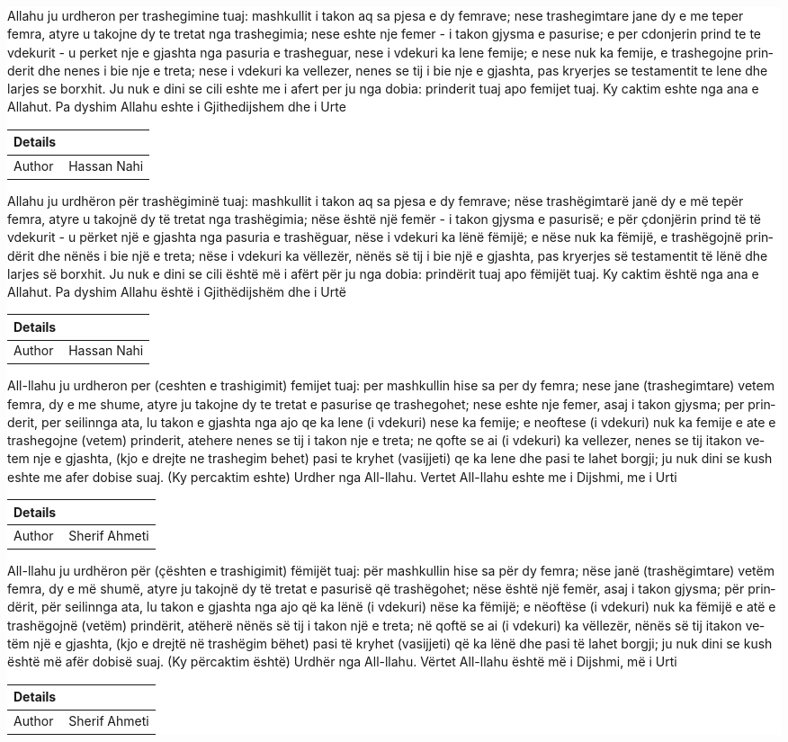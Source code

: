 
<div dir="ltr" lang="sq" style={{fontSize:'larger',backgroundColor:'#f8f9fa',padding:20}}>
Allahu ju urdheron per trashegimine tuaj: mashkullit i takon aq sa pjesa e dy femrave; nese trashegimtare jane dy e me teper femra, atyre u takojne dy te tretat nga trashegimia; nese eshte nje femer - i takon gjysma e pasurise; e per cdonjerin prind te te vdekurit - u perket nje e gjashta nga pasuria e trasheguar, nese i vdekuri ka lene femije; e nese nuk ka femije, e trashegojne prinderit dhe nenes i bie nje e treta; nese i vdekuri ka vellezer, nenes se tij i bie nje e gjashta, pas kryerjes se testamentit te lene dhe larjes se borxhit. Ju nuk e dini se cili eshte me i afert per ju nga dobia: prinderit tuaj apo femijet tuaj. Ky caktim eshte nga ana e Allahut. Pa dyshim Allahu eshte i Gjithedijshem dhe i Urte
</div>
<div style={{backgroundColor:'#f8f9fa',padding:20, marginBottom: 10}}><table> <thead> <tr> <th>Details</th> <th></th> </tr> </thead> <tbody> <tr><td>Author</td><td>Hassan Nahi</td></tr></tbody></table></div>


<div dir="ltr" lang="sq" style={{fontSize:'larger',backgroundColor:'#f8f9fa',padding:20}}>
Allahu ju urdhëron për trashëgiminë tuaj: mashkullit i takon aq sa pjesa e dy femrave; nëse trashëgimtarë janë dy e më tepër femra, atyre u takojnë dy të tretat nga trashëgimia; nëse është një femër - i takon gjysma e pasurisë; e për çdonjërin prind të të vdekurit - u përket një e gjashta nga pasuria e trashëguar, nëse i vdekuri ka lënë fëmijë; e nëse nuk ka fëmijë, e trashëgojnë prindërit dhe nënës i bie një e treta; nëse i vdekuri ka vëllezër, nënës së tij i bie një e gjashta, pas kryerjes së testamentit të lënë dhe larjes së borxhit. Ju nuk e dini se cili është më i afërt për ju nga dobia: prindërit tuaj apo fëmijët tuaj. Ky caktim është nga ana e Allahut. Pa dyshim Allahu është i Gjithëdijshëm dhe i Urtë
</div>
<div style={{backgroundColor:'#f8f9fa',padding:20, marginBottom: 10}}><table> <thead> <tr> <th>Details</th> <th></th> </tr> </thead> <tbody> <tr><td>Author</td><td>Hassan Nahi</td></tr></tbody></table></div>


<div dir="ltr" lang="sq" style={{fontSize:'larger',backgroundColor:'#f8f9fa',padding:20}}>
All-llahu ju urdheron per (ceshten e trashigimit) femijet tuaj: per mashkullin hise sa per dy femra; nese jane (trashegimtare) vetem femra, dy e me shume, atyre ju takojne dy te tretat e pasurise qe trashegohet; nese eshte nje femer, asaj i takon gjysma; per prinderit, per seilinnga ata, lu takon e gjashta nga ajo qe ka lene (i vdekuri) nese ka femije; e neoftese (i vdekuri) nuk ka femije e ate e trashegojne (vetem) prinderit, atehere nenes se tij i takon nje e treta; ne qofte se ai (i vdekuri) ka vellezer, nenes se tij itakon vetem nje e gjashta, (kjo e drejte ne trashegim behet) pasi te kryhet (vasijjeti) qe ka lene dhe pasi te lahet borgji; ju nuk dini se kush eshte me afer dobise suaj. (Ky percaktim eshte) Urdher nga All-llahu. Vertet All-llahu eshte me i Dijshmi, me i Urti
</div>
<div style={{backgroundColor:'#f8f9fa',padding:20, marginBottom: 10}}><table> <thead> <tr> <th>Details</th> <th></th> </tr> </thead> <tbody> <tr><td>Author</td><td>Sherif Ahmeti</td></tr></tbody></table></div>


<div dir="ltr" lang="sq" style={{fontSize:'larger',backgroundColor:'#f8f9fa',padding:20}}>
All-llahu ju urdhëron për (çështen e trashigimit) fëmijët tuaj: për mashkullin hise sa për dy femra; nëse janë (trashëgimtare) vetëm femra, dy e më shumë, atyre ju takojnë dy të tretat e pasurisë që trashëgohet; nëse është një femër, asaj i takon gjysma; për prindërit, për seilinnga ata, lu takon e gjashta nga ajo që ka lënë (i vdekuri) nëse ka fëmijë; e nëoftëse (i vdekuri) nuk ka fëmijë e atë e trashëgojnë (vetëm) prindërit, atëherë nënës së tij i takon një e treta; në qoftë se ai (i vdekuri) ka vëllezër, nënës së tij itakon vetëm një e gjashta, (kjo e drejtë në trashëgim bëhet) pasi të kryhet (vasijjeti) që ka lënë dhe pasi të lahet borgji; ju nuk dini se kush është më afër dobisë suaj. (Ky përcaktim është) Urdhër nga All-llahu. Vërtet All-llahu është më i Dijshmi, më i Urti
</div>
<div style={{backgroundColor:'#f8f9fa',padding:20, marginBottom: 10}}><table> <thead> <tr> <th>Details</th> <th></th> </tr> </thead> <tbody> <tr><td>Author</td><td>Sherif Ahmeti</td></tr></tbody></table></div>
